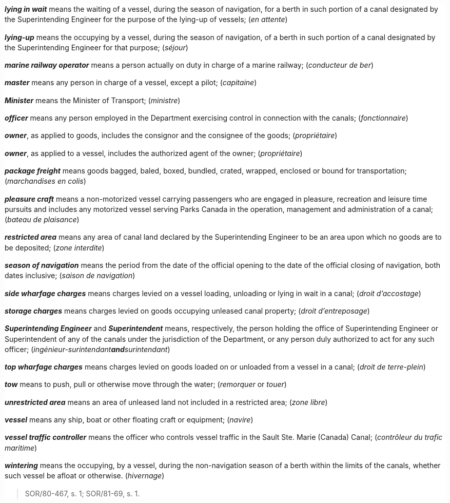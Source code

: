 ***lying in wait*** means the waiting of a vessel, during the season of navigation, for a berth in such portion of a canal designated by the Superintending Engineer for the purpose of the lying-up of vessels; (*en attente*)

***lying-up*** means the occupying by a vessel, during the season of navigation, of a berth in such portion of a canal designated by the Superintending Engineer for that purpose; (*séjour*)

***marine railway operator*** means a person actually on duty in charge of a marine railway; (*conducteur de ber*)

***master*** means any person in charge of a vessel, except a pilot; (*capitaine*)

***Minister*** means the Minister of Transport; (*ministre*)

***officer*** means any person employed in the Department exercising control in connection with the canals; (*fonctionnaire*)

***owner***, as applied to goods, includes the consignor and the consignee of the goods; (*propriétaire*)

***owner***, as applied to a vessel, includes the authorized agent of the owner; (*propriétaire*)

***package freight*** means goods bagged, baled, boxed, bundled, crated, wrapped, enclosed or bound for transportation; (*marchandises en colis*)

***pleasure craft*** means a non-motorized vessel carrying passengers who are engaged in pleasure, recreation and leisure time pursuits and includes any motorized vessel serving Parks Canada in the operation, management and administration of a canal; (*bateau de plaisance*)

***restricted area*** means any area of canal land declared by the Superintending Engineer to be an area upon which no goods are to be deposited; (*zone interdite*)

***season of navigation*** means the period from the date of the official opening to the date of the official closing of navigation, both dates inclusive; (*saison de navigation*)

***side wharfage charges*** means charges levied on a vessel loading, unloading or lying in wait in a canal; (*droit d’accostage*)

***storage charges*** means charges levied on goods occupying unleased canal property; (*droit d’entreposage*)

***Superintending Engineer*** and ***Superintendent*** means, respectively, the person holding the office of Superintending Engineer or Superintendent of any of the canals under the jurisdiction of the Department, or any person duly authorized to act for any such officer; (*ingénieur-surintendant**and**surintendant*)

***top wharfage charges*** means charges levied on goods loaded on or unloaded from a vessel in a canal; (*droit de terre-plein*)

***tow*** means to push, pull or otherwise move through the water; (*remorquer* or *touer*)

***unrestricted area*** means an area of unleased land not included in a restricted area; (*zone libre*)

***vessel*** means any ship, boat or other floating craft or equipment; (*navire*)

***vessel traffic controller*** means the officer who controls vessel traffic in the Sault Ste. Marie (Canada) Canal; (*contrôleur du trafic maritime*)

***wintering*** means the occupying, by a vessel, during the non-navigation season of a berth within the limits of the canals, whether such vessel be afloat or otherwise. (*hivernage*) 
> SOR/80-467, s. 1; SOR/81-69, s. 1.
